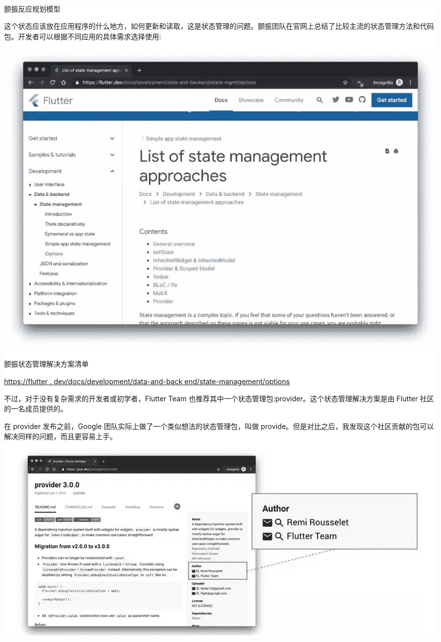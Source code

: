 颤振反应规划模型

这个状态应该放在应用程序的什么地方，如何更新和读取，这是状态管理的问题。颤振团队在官网上总结了比较主流的状态管理方法和代码包。开发者可以根据不同应用的具体需求选择使用:

![](img/0f102b3e36905c88a0640cfaa05899fb.png)

颤振状态管理解决方案清单

[https://flutter . dev/docs/development/data-and-back end/state-management/options](https://flutter.dev/docs/development/data-and-backend/state-mgmt/options)

不过，对于没有复杂需求的开发者或初学者，Flutter Team 也推荐其中一个状态管理包:provider。这个状态管理解决方案是由 Flutter 社区的一名成员提供的。

在 provider 发布之前，Google 团队实际上做了一个类似想法的状态管理包，叫做 provide。但是对比之后，我发现这个社区贡献的包可以解决同样的问题，而且更容易上手。

![](img/91e71219612eb9cb112ec8b8b67181c1.png)
